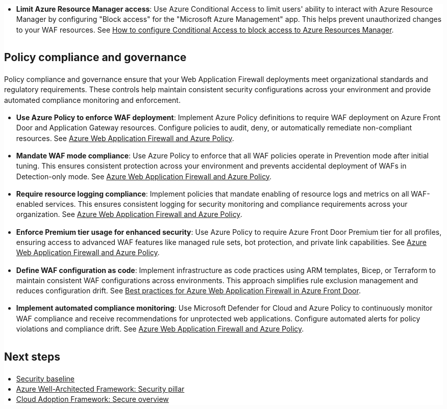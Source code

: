 * **Limit Azure Resource Manager access**: Use Azure Conditional Access to limit users' ability to interact with Azure Resource Manager by configuring "Block access" for the "Microsoft Azure Management" app. This helps prevent unauthorized changes to your WAF resources. See [How to configure Conditional Access to block access to Azure Resources Manager](/azure/role-based-access-control/conditional-access-azure-management).

## Policy compliance and governance

Policy compliance and governance ensure that your Web Application Firewall deployments meet organizational standards and regulatory requirements. These controls help maintain consistent security configurations across your environment and provide automated compliance monitoring and enforcement.

* **Use Azure Policy to enforce WAF deployment**: Implement Azure Policy definitions to require WAF deployment on Azure Front Door and Application Gateway resources. Configure policies to audit, deny, or automatically remediate non-compliant resources. See [Azure Web Application Firewall and Azure Policy](./shared/waf-azure-policy.md).

* **Mandate WAF mode compliance**: Use Azure Policy to enforce that all WAF policies operate in Prevention mode after initial tuning. This ensures consistent protection across your environment and prevents accidental deployment of WAFs in Detection-only mode. See [Azure Web Application Firewall and Azure Policy](./shared/waf-azure-policy.md).

* **Require resource logging compliance**: Implement policies that mandate enabling of resource logs and metrics on all WAF-enabled services. This ensures consistent logging for security monitoring and compliance requirements across your organization. See [Azure Web Application Firewall and Azure Policy](./shared/waf-azure-policy.md).

* **Enforce Premium tier usage for enhanced security**: Use Azure Policy to require Azure Front Door Premium tier for all profiles, ensuring access to advanced WAF features like managed rule sets, bot protection, and private link capabilities. See [Azure Web Application Firewall and Azure Policy](./shared/waf-azure-policy.md).

* **Define WAF configuration as code**: Implement infrastructure as code practices using ARM templates, Bicep, or Terraform to maintain consistent WAF configurations across environments. This approach simplifies rule exclusion management and reduces configuration drift. See [Best practices for Azure Web Application Firewall in Azure Front Door](./afds/waf-front-door-best-practices.md).

* **Implement automated compliance monitoring**: Use Microsoft Defender for Cloud and Azure Policy to continuously monitor WAF compliance and receive recommendations for unprotected web applications. Configure automated alerts for policy violations and compliance drift. See [Azure Web Application Firewall and Azure Policy](./shared/waf-azure-policy.md).

## Next steps

- [Security baseline](/security/benchmark/azure/baselines/web-application-firewall-security-baseline?toc=/azure/web-application-firewall/toc.json)
- [Azure Well-Architected Framework: Security pillar](/azure/well-architected/security/)
- [Cloud Adoption Framework: Secure overview](/azure/cloud-adoption-framework/secure/overview)

